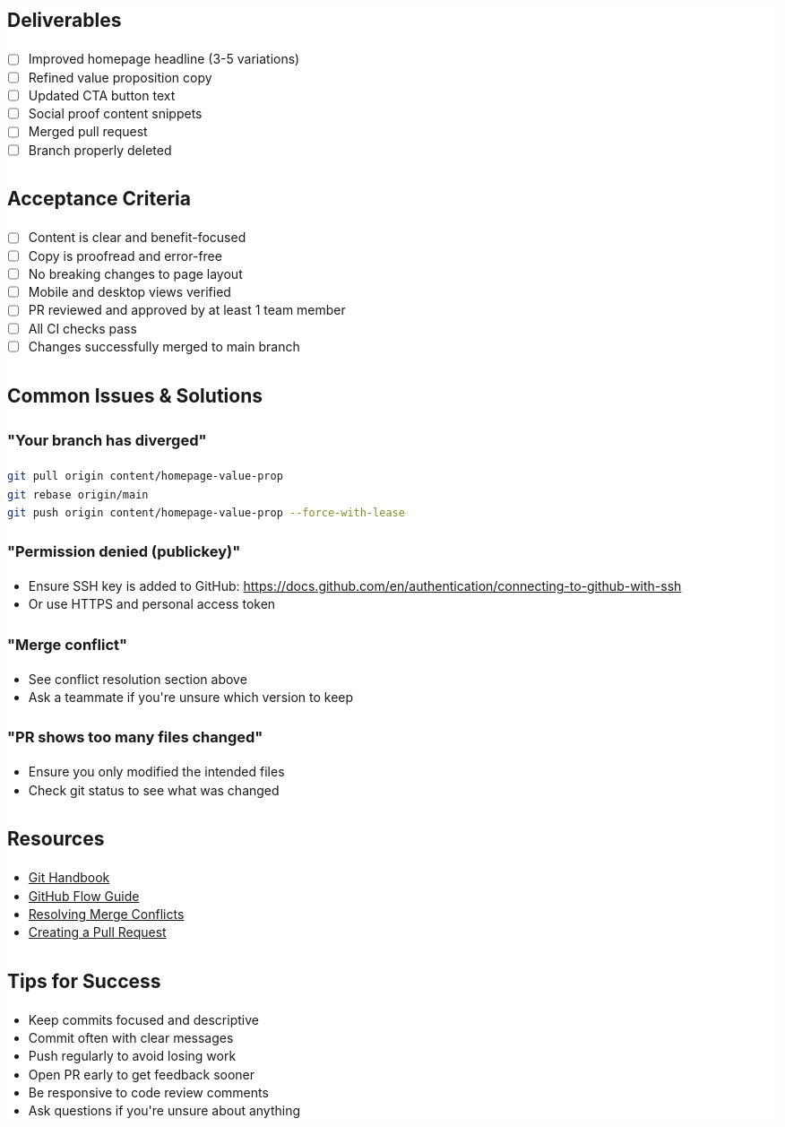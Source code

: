## Deliverables
- [ ] Improved homepage headline (3-5 variations)
- [ ] Refined value proposition copy
- [ ] Updated CTA button text
- [ ] Social proof content snippets
- [ ] Merged pull request
- [ ] Branch properly deleted

## Acceptance Criteria
- [ ] Content is clear and benefit-focused
- [ ] Copy is proofread and error-free
- [ ] No breaking changes to page layout
- [ ] Mobile and desktop views verified
- [ ] PR reviewed and approved by at least 1 team member
- [ ] All CI checks pass
- [ ] Changes successfully merged to main branch

## Common Issues & Solutions

### "Your branch has diverged"
```bash
git pull origin content/homepage-value-prop
git rebase origin/main
git push origin content/homepage-value-prop --force-with-lease
```

### "Permission denied (publickey)"
- Ensure SSH key is added to GitHub: https://docs.github.com/en/authentication/connecting-to-github-with-ssh
- Or use HTTPS and personal access token

### "Merge conflict"
- See conflict resolution section above
- Ask a teammate if you're unsure which version to keep

### "PR shows too many files changed"
- Ensure you only modified the intended files
- Check git status to see what was changed

## Resources
- [Git Handbook](https://guides.github.com/introduction/git-handbook/)
- [GitHub Flow Guide](https://guides.github.com/introduction/flow/)
- [Resolving Merge Conflicts](https://docs.github.com/en/pull-requests/collaborating-with-pull-requests/addressing-merge-conflicts)
- [Creating a Pull Request](https://docs.github.com/en/pull-requests/collaborating-with-pull-requests/proposing-changes-to-work-with-pull-requests/creating-a-pull-request)

## Tips for Success
- Keep commits focused and descriptive
- Commit often with clear messages
- Push regularly to avoid losing work
- Open PR early to get feedback sooner
- Be responsive to code review comments
- Ask questions if you're unsure about anything
